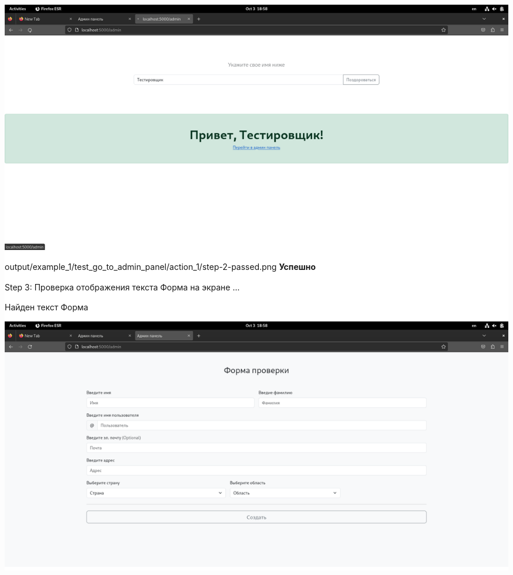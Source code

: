 ![Успешно](output/example_1/test_go_to_admin_panel/action_1/step-2-passed.png)

output/example_1/test_go_to_admin_panel/action_1/step-2-passed.png
**Успешно**

Step 3: Проверка отображения текста Форма на экране ...

Найден текст  Форма

![Успешно](output/example_1/test_go_to_admin_panel/action_1/step-3-passed.png)
